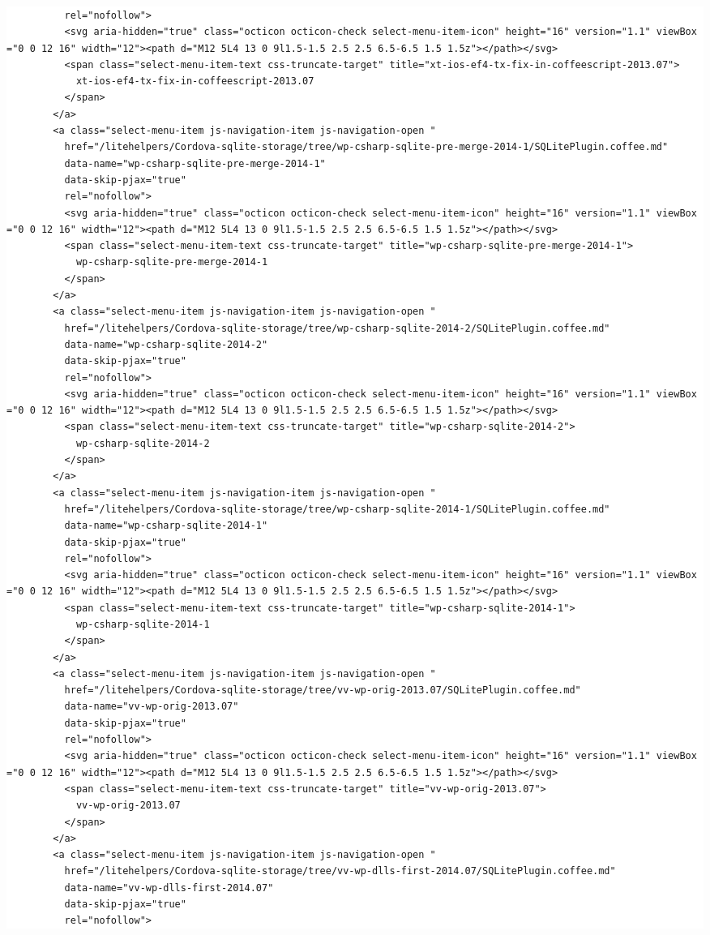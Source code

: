               rel="nofollow">
              <svg aria-hidden="true" class="octicon octicon-check select-menu-item-icon" height="16" version="1.1" viewBox="0 0 12 16" width="12"><path d="M12 5L4 13 0 9l1.5-1.5 2.5 2.5 6.5-6.5 1.5 1.5z"></path></svg>
              <span class="select-menu-item-text css-truncate-target" title="xt-ios-ef4-tx-fix-in-coffeescript-2013.07">
                xt-ios-ef4-tx-fix-in-coffeescript-2013.07
              </span>
            </a>
            <a class="select-menu-item js-navigation-item js-navigation-open "
              href="/litehelpers/Cordova-sqlite-storage/tree/wp-csharp-sqlite-pre-merge-2014-1/SQLitePlugin.coffee.md"
              data-name="wp-csharp-sqlite-pre-merge-2014-1"
              data-skip-pjax="true"
              rel="nofollow">
              <svg aria-hidden="true" class="octicon octicon-check select-menu-item-icon" height="16" version="1.1" viewBox="0 0 12 16" width="12"><path d="M12 5L4 13 0 9l1.5-1.5 2.5 2.5 6.5-6.5 1.5 1.5z"></path></svg>
              <span class="select-menu-item-text css-truncate-target" title="wp-csharp-sqlite-pre-merge-2014-1">
                wp-csharp-sqlite-pre-merge-2014-1
              </span>
            </a>
            <a class="select-menu-item js-navigation-item js-navigation-open "
              href="/litehelpers/Cordova-sqlite-storage/tree/wp-csharp-sqlite-2014-2/SQLitePlugin.coffee.md"
              data-name="wp-csharp-sqlite-2014-2"
              data-skip-pjax="true"
              rel="nofollow">
              <svg aria-hidden="true" class="octicon octicon-check select-menu-item-icon" height="16" version="1.1" viewBox="0 0 12 16" width="12"><path d="M12 5L4 13 0 9l1.5-1.5 2.5 2.5 6.5-6.5 1.5 1.5z"></path></svg>
              <span class="select-menu-item-text css-truncate-target" title="wp-csharp-sqlite-2014-2">
                wp-csharp-sqlite-2014-2
              </span>
            </a>
            <a class="select-menu-item js-navigation-item js-navigation-open "
              href="/litehelpers/Cordova-sqlite-storage/tree/wp-csharp-sqlite-2014-1/SQLitePlugin.coffee.md"
              data-name="wp-csharp-sqlite-2014-1"
              data-skip-pjax="true"
              rel="nofollow">
              <svg aria-hidden="true" class="octicon octicon-check select-menu-item-icon" height="16" version="1.1" viewBox="0 0 12 16" width="12"><path d="M12 5L4 13 0 9l1.5-1.5 2.5 2.5 6.5-6.5 1.5 1.5z"></path></svg>
              <span class="select-menu-item-text css-truncate-target" title="wp-csharp-sqlite-2014-1">
                wp-csharp-sqlite-2014-1
              </span>
            </a>
            <a class="select-menu-item js-navigation-item js-navigation-open "
              href="/litehelpers/Cordova-sqlite-storage/tree/vv-wp-orig-2013.07/SQLitePlugin.coffee.md"
              data-name="vv-wp-orig-2013.07"
              data-skip-pjax="true"
              rel="nofollow">
              <svg aria-hidden="true" class="octicon octicon-check select-menu-item-icon" height="16" version="1.1" viewBox="0 0 12 16" width="12"><path d="M12 5L4 13 0 9l1.5-1.5 2.5 2.5 6.5-6.5 1.5 1.5z"></path></svg>
              <span class="select-menu-item-text css-truncate-target" title="vv-wp-orig-2013.07">
                vv-wp-orig-2013.07
              </span>
            </a>
            <a class="select-menu-item js-navigation-item js-navigation-open "
              href="/litehelpers/Cordova-sqlite-storage/tree/vv-wp-dlls-first-2014.07/SQLitePlugin.coffee.md"
              data-name="vv-wp-dlls-first-2014.07"
              data-skip-pjax="true"
              rel="nofollow">